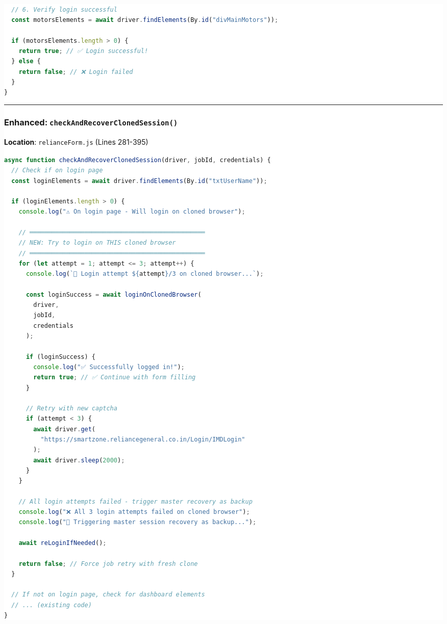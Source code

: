 ```javascript
  // 6. Verify login successful
  const motorsElements = await driver.findElements(By.id("divMainMotors"));

  if (motorsElements.length > 0) {
    return true; // ✅ Login successful!
  } else {
    return false; // ❌ Login failed
  }
}
```

---

### **Enhanced: `checkAndRecoverClonedSession()`**

**Location**: `relianceForm.js` (Lines 281-395)

```javascript
async function checkAndRecoverClonedSession(driver, jobId, credentials) {
  // Check if on login page
  const loginElements = await driver.findElements(By.id("txtUserName"));

  if (loginElements.length > 0) {
    console.log("⚠️ On login page - Will login on cloned browser");

    // ════════════════════════════════════════════════
    // NEW: Try to login on THIS cloned browser
    // ════════════════════════════════════════════════
    for (let attempt = 1; attempt <= 3; attempt++) {
      console.log(`🔄 Login attempt ${attempt}/3 on cloned browser...`);

      const loginSuccess = await loginOnClonedBrowser(
        driver,
        jobId,
        credentials
      );

      if (loginSuccess) {
        console.log("✅ Successfully logged in!");
        return true; // ✅ Continue with form filling
      }

      // Retry with new captcha
      if (attempt < 3) {
        await driver.get(
          "https://smartzone.reliancegeneral.co.in/Login/IMDLogin"
        );
        await driver.sleep(2000);
      }
    }

    // All login attempts failed - trigger master recovery as backup
    console.log("❌ All 3 login attempts failed on cloned browser");
    console.log("🔄 Triggering master session recovery as backup...");

    await reLoginIfNeeded();

    return false; // Force job retry with fresh clone
  }

  // If not on login page, check for dashboard elements
  // ... (existing code)
}
```
